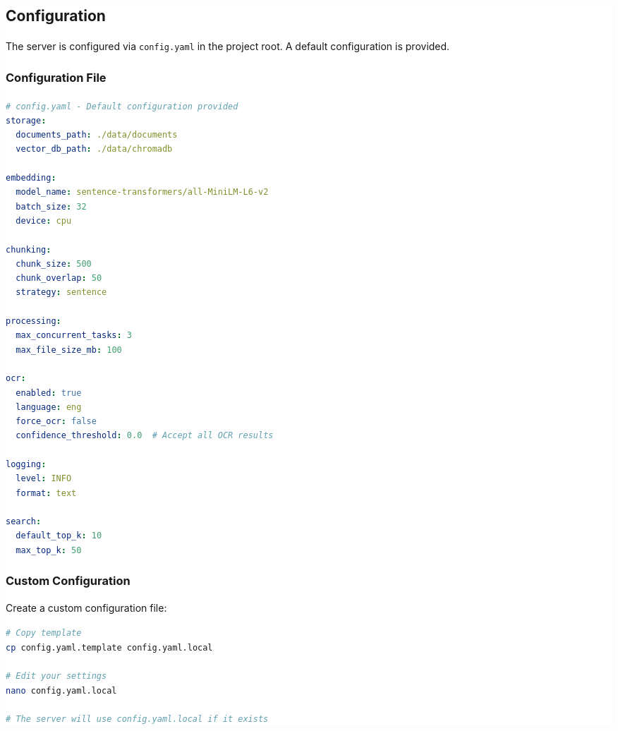 ## Configuration

The server is configured via `config.yaml` in the project root. A default configuration is provided.

### Configuration File

```yaml
# config.yaml - Default configuration provided
storage:
  documents_path: ./data/documents
  vector_db_path: ./data/chromadb

embedding:
  model_name: sentence-transformers/all-MiniLM-L6-v2
  batch_size: 32
  device: cpu

chunking:
  chunk_size: 500
  chunk_overlap: 50
  strategy: sentence

processing:
  max_concurrent_tasks: 3
  max_file_size_mb: 100

ocr:
  enabled: true
  language: eng
  force_ocr: false
  confidence_threshold: 0.0  # Accept all OCR results

logging:
  level: INFO
  format: text

search:
  default_top_k: 10
  max_top_k: 50
```

### Custom Configuration

Create a custom configuration file:

```bash
# Copy template
cp config.yaml.template config.yaml.local

# Edit your settings
nano config.yaml.local

# The server will use config.yaml.local if it exists
```
